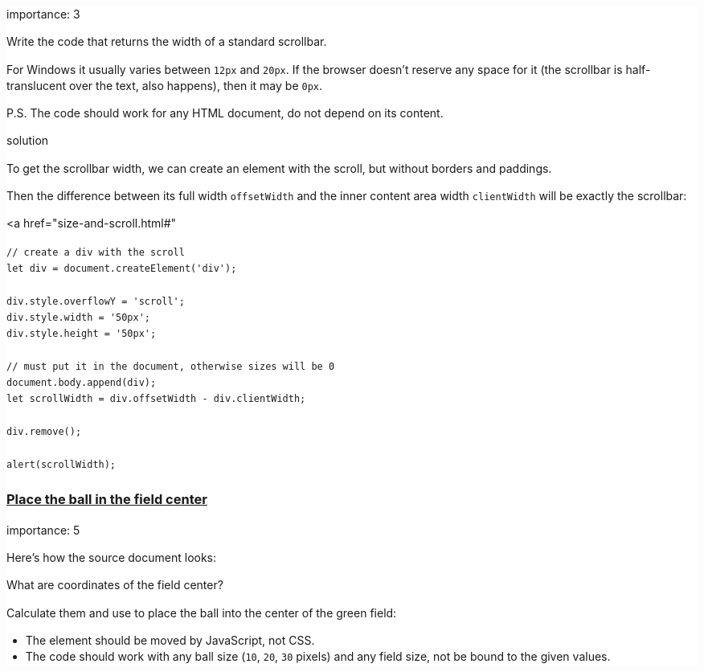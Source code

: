<span class="task__importance" title="How important is the task, from 1 to 5">importance: 3</span>

Write the code that returns the width of a standard scrollbar.

For Windows it usually varies between `12px` and `20px`. If the browser doesn’t reserve any space for it (the scrollbar is half-translucent over the text, also happens), then it may be `0px`.

P.S. The code should work for any HTML document, do not depend on its content.

solution

To get the scrollbar width, we can create an element with the scroll, but without borders and paddings.

Then the difference between its full width `offsetWidth` and the inner content area width `clientWidth` will be exactly the scrollbar:

<a href="size-and-scroll.html#"
<a href="size-and-scroll.html#" class="toolbar__button toolbar__button_edit" title="open in sandbox"></a>

    // create a div with the scroll
    let div = document.createElement('div');

    div.style.overflowY = 'scroll';
    div.style.width = '50px';
    div.style.height = '50px';

    // must put it in the document, otherwise sizes will be 0
    document.body.append(div);
    let scrollWidth = div.offsetWidth - div.clientWidth;

    div.remove();

    alert(scrollWidth);

### <a href="size-and-scroll.html#place-the-ball-in-the-field-center" id="place-the-ball-in-the-field-center" class="main__anchor">Place the ball in the field center</a>

<a href="task/put-ball-in-center.html" class="task__open-link"></a>

<span class="task__importance" title="How important is the task, from 1 to 5">importance: 5</span>

Here’s how the source document looks:

<a href="https://en.js.cx/task/put-ball-in-center/source/" class="toolbar__button toolbar__button_external" title="open in new window"></a>

<a href="https://plnkr.co/edit/xkru9S3bh1Ihfr9y?p=preview" class="toolbar__button toolbar__button_edit" title="open in sandbox"></a>

What are coordinates of the field center?

Calculate them and use to place the ball into the center of the green field:

- The element should be moved by JavaScript, not CSS.
- The code should work with any ball size (`10`, `20`, `30` pixels) and any field size, not be bound to the given values.
